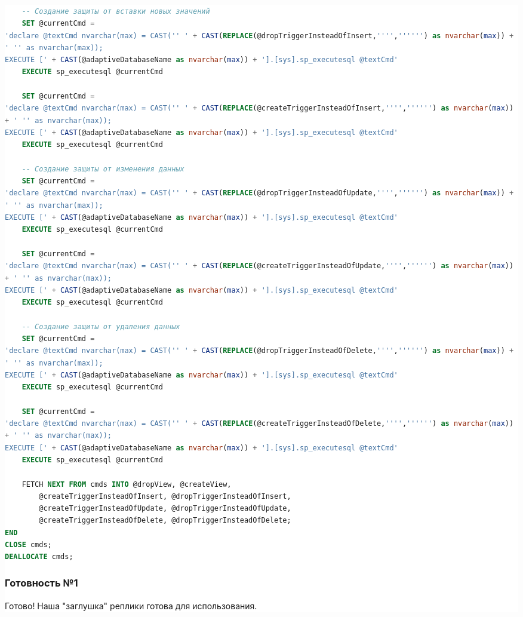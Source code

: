 ```sql
	-- Создание защиты от вставки новых значений
	SET @currentCmd =
'declare @textCmd nvarchar(max) = CAST('' ' + CAST(REPLACE(@dropTriggerInsteadOfInsert,'''','''''') as nvarchar(max)) + ' '' as nvarchar(max));
EXECUTE [' + CAST(@adaptiveDatabaseName as nvarchar(max)) + '].[sys].sp_executesql @textCmd'
	EXECUTE sp_executesql @currentCmd

	SET @currentCmd =
'declare @textCmd nvarchar(max) = CAST('' ' + CAST(REPLACE(@createTriggerInsteadOfInsert,'''','''''') as nvarchar(max)) + ' '' as nvarchar(max));
EXECUTE [' + CAST(@adaptiveDatabaseName as nvarchar(max)) + '].[sys].sp_executesql @textCmd'
	EXECUTE sp_executesql @currentCmd
	
	-- Создание защиты от изменения данных
	SET @currentCmd =
'declare @textCmd nvarchar(max) = CAST('' ' + CAST(REPLACE(@dropTriggerInsteadOfUpdate,'''','''''') as nvarchar(max)) + ' '' as nvarchar(max));
EXECUTE [' + CAST(@adaptiveDatabaseName as nvarchar(max)) + '].[sys].sp_executesql @textCmd'
	EXECUTE sp_executesql @currentCmd

	SET @currentCmd =
'declare @textCmd nvarchar(max) = CAST('' ' + CAST(REPLACE(@createTriggerInsteadOfUpdate,'''','''''') as nvarchar(max)) + ' '' as nvarchar(max));
EXECUTE [' + CAST(@adaptiveDatabaseName as nvarchar(max)) + '].[sys].sp_executesql @textCmd'
	EXECUTE sp_executesql @currentCmd

	-- Создание защиты от удаления данных
	SET @currentCmd =
'declare @textCmd nvarchar(max) = CAST('' ' + CAST(REPLACE(@dropTriggerInsteadOfDelete,'''','''''') as nvarchar(max)) + ' '' as nvarchar(max));
EXECUTE [' + CAST(@adaptiveDatabaseName as nvarchar(max)) + '].[sys].sp_executesql @textCmd'
	EXECUTE sp_executesql @currentCmd

	SET @currentCmd =
'declare @textCmd nvarchar(max) = CAST('' ' + CAST(REPLACE(@createTriggerInsteadOfDelete,'''','''''') as nvarchar(max)) + ' '' as nvarchar(max));
EXECUTE [' + CAST(@adaptiveDatabaseName as nvarchar(max)) + '].[sys].sp_executesql @textCmd'
	EXECUTE sp_executesql @currentCmd

	FETCH NEXT FROM cmds INTO @dropView, @createView, 
		@createTriggerInsteadOfInsert, @dropTriggerInsteadOfInsert,
		@createTriggerInsteadOfUpdate, @dropTriggerInsteadOfUpdate,
		@createTriggerInsteadOfDelete, @dropTriggerInsteadOfDelete;
END
CLOSE cmds;  
DEALLOCATE cmds;
```

### Готовность №1

Готово! Наша "заглушка" реплики готова для использования.
